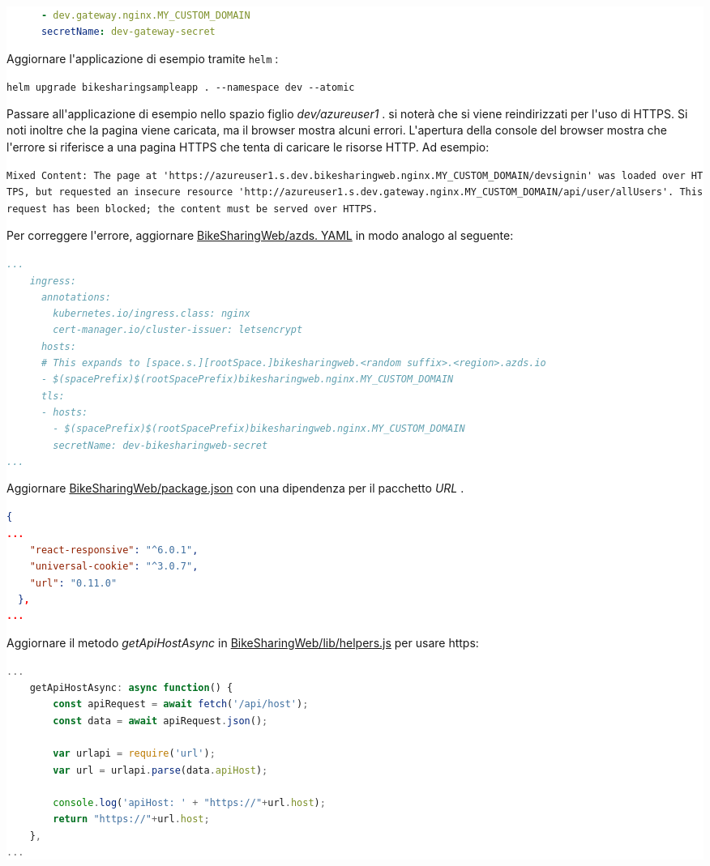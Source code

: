 ```yaml
      - dev.gateway.nginx.MY_CUSTOM_DOMAIN
      secretName: dev-gateway-secret
```

Aggiornare l'applicazione di esempio tramite `helm` :

```console
helm upgrade bikesharingsampleapp . --namespace dev --atomic
```

Passare all'applicazione di esempio nello spazio figlio *dev/azureuser1* . si noterà che si viene reindirizzati per l'uso di HTTPS. Si noti inoltre che la pagina viene caricata, ma il browser mostra alcuni errori. L'apertura della console del browser mostra che l'errore si riferisce a una pagina HTTPS che tenta di caricare le risorse HTTP. Ad esempio:

```console
Mixed Content: The page at 'https://azureuser1.s.dev.bikesharingweb.nginx.MY_CUSTOM_DOMAIN/devsignin' was loaded over HTTPS, but requested an insecure resource 'http://azureuser1.s.dev.gateway.nginx.MY_CUSTOM_DOMAIN/api/user/allUsers'. This request has been blocked; the content must be served over HTTPS.
```

Per correggere l'errore, aggiornare [BikeSharingWeb/azds. YAML][azds-yaml] in modo analogo al seguente:

```yaml
...
    ingress:
      annotations:
        kubernetes.io/ingress.class: nginx
        cert-manager.io/cluster-issuer: letsencrypt
      hosts:
      # This expands to [space.s.][rootSpace.]bikesharingweb.<random suffix>.<region>.azds.io
      - $(spacePrefix)$(rootSpacePrefix)bikesharingweb.nginx.MY_CUSTOM_DOMAIN
      tls:
      - hosts:
        - $(spacePrefix)$(rootSpacePrefix)bikesharingweb.nginx.MY_CUSTOM_DOMAIN
        secretName: dev-bikesharingweb-secret
...
```

Aggiornare [BikeSharingWeb/package.json][package-json] con una dipendenza per il pacchetto *URL* .

```json
{
...
    "react-responsive": "^6.0.1",
    "universal-cookie": "^3.0.7",
    "url": "0.11.0"
  },
...
```

Aggiornare il metodo *getApiHostAsync* in [BikeSharingWeb/lib/helpers.js][helpers-js] per usare https:

```javascript
...
    getApiHostAsync: async function() {
        const apiRequest = await fetch('/api/host');
        const data = await apiRequest.json();
        
        var urlapi = require('url');
        var url = urlapi.parse(data.apiHost);

        console.log('apiHost: ' + "https://"+url.host);
        return "https://"+url.host;
    },
...
```

[az-cli]: /cli/azure/install-azure-cli?view=azure-cli-latest
[az-aks-get-credentials]: /cli/azure/aks?view=azure-cli-latest#az-aks-get-credentials
[az-network-dns-record-set-a-add-record]: /cli/azure/network/dns/record-set/a?view=azure-cli-latest#az-network-dns-record-set-a-add-record
[custom-domain]: ../../app-service/manage-custom-dns-buy-domain.md#buy-the-domain
[dns-zone]: ../../dns/dns-getstarted-cli.md
[azds-yaml]: https://github.com/Azure/dev-spaces/blob/master/samples/BikeSharingApp/BikeSharingWeb/azds.yaml
[azure-account-create]: https://azure.microsoft.com/free
[cert-manager]: https://cert-manager.io/
[helm-installed]: https://helm.sh/docs/intro/install/
[helm-stable-repo]: https://helm.sh/docs/intro/quickstart/#initialize-a-helm-chart-repository
[helpers-js]: https://github.com/Azure/dev-spaces/blob/master/samples/BikeSharingApp/BikeSharingWeb/lib/helpers.js#L7
[kubectl]: https://kubernetes.io/docs/user-guide/kubectl/
[kubectl-get]: https://kubernetes.io/docs/reference/generated/kubectl/kubectl-commands#get
[letsencrypt-staging-issuer]: https://cert-manager.io/docs/configuration/acme/#creating-a-basic-acme-issuer
[package-json]: https://github.com/Azure/dev-spaces/blob/master/samples/BikeSharingApp/BikeSharingWeb/package.json
[values-yaml]: https://github.com/Azure/dev-spaces/blob/master/samples/BikeSharingApp/charts/values.yaml